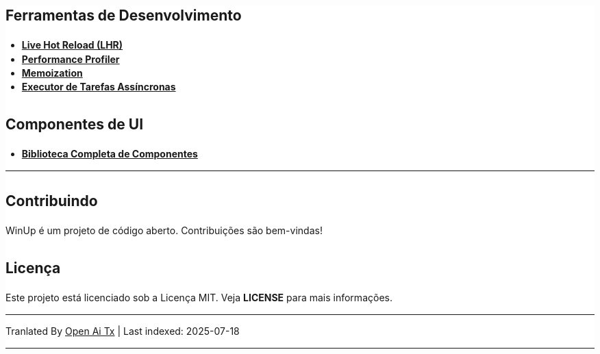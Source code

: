 ## Ferramentas de Desenvolvimento
- [**Live Hot Reload (LHR)**](https://raw.githubusercontent.com/mebaadwaheed/winup/main/docs/live-hot-reload.md)
- [**Performance Profiler**](https://raw.githubusercontent.com/mebaadwaheed/winup/main/docs/profiler.md)
- [**Memoization**](https://raw.githubusercontent.com/mebaadwaheed/winup/main/docs/memoization.md)
- [**Executor de Tarefas Assíncronas**](https://raw.githubusercontent.com/mebaadwaheed/winup/main/docs/tasks.md)

## Componentes de UI
- [**Biblioteca Completa de Componentes**](https://raw.githubusercontent.com/mebaadwaheed/winup/main/docs/components/README.md)

---

## Contribuindo

WinUp é um projeto de código aberto. Contribuições são bem-vindas!

## Licença

Este projeto está licenciado sob a Licença MIT. Veja **LICENSE** para mais informações.


---


Tranlated By [Open Ai Tx](https://github.com/OpenAiTx/OpenAiTx) | Last indexed: 2025-07-18


---